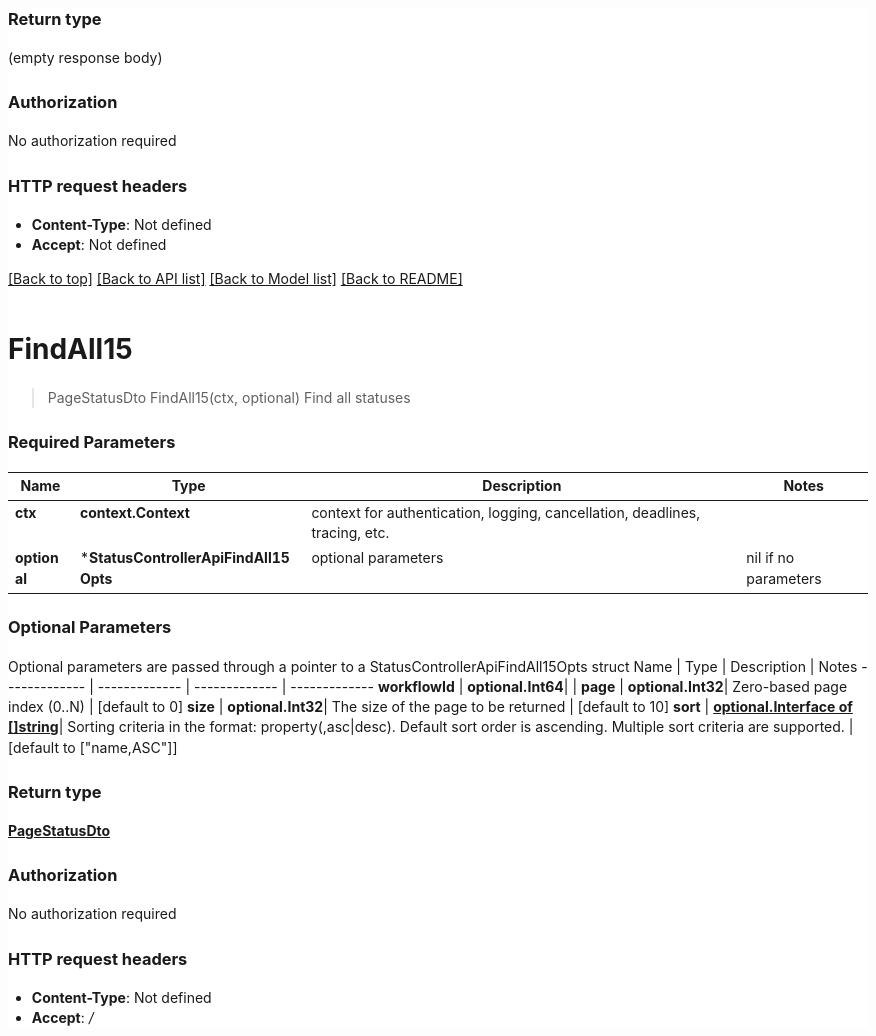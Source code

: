 ### Return type

 (empty response body)

### Authorization

No authorization required

### HTTP request headers

 - **Content-Type**: Not defined
 - **Accept**: Not defined

[[Back to top]](#) [[Back to API list]](../README.md#documentation-for-api-endpoints) [[Back to Model list]](../README.md#documentation-for-models) [[Back to README]](../README.md)

# **FindAll15**
> PageStatusDto FindAll15(ctx, optional)
Find all statuses

### Required Parameters

Name | Type | Description  | Notes
------------- | ------------- | ------------- | -------------
 **ctx** | **context.Context** | context for authentication, logging, cancellation, deadlines, tracing, etc.
 **optional** | ***StatusControllerApiFindAll15Opts** | optional parameters | nil if no parameters

### Optional Parameters
Optional parameters are passed through a pointer to a StatusControllerApiFindAll15Opts struct
Name | Type | Description  | Notes
------------- | ------------- | ------------- | -------------
 **workflowId** | **optional.Int64**|  | 
 **page** | **optional.Int32**| Zero-based page index (0..N) | [default to 0]
 **size** | **optional.Int32**| The size of the page to be returned | [default to 10]
 **sort** | [**optional.Interface of []string**](string.md)| Sorting criteria in the format: property(,asc|desc). Default sort order is ascending. Multiple sort criteria are supported. | [default to [&quot;name,ASC&quot;]]

### Return type

[**PageStatusDto**](PageStatusDto.md)

### Authorization

No authorization required

### HTTP request headers

 - **Content-Type**: Not defined
 - **Accept**: */*
